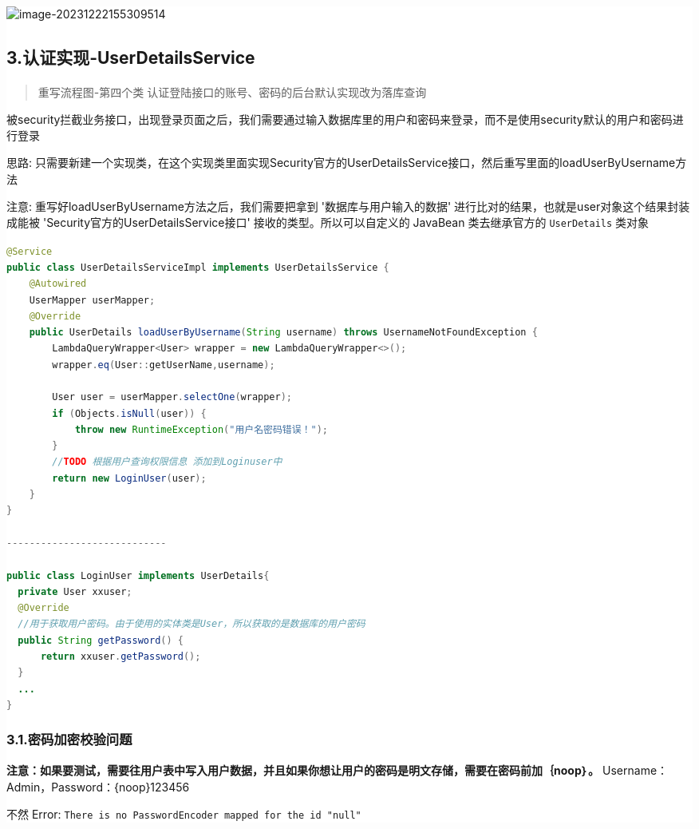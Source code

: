 ![image-20231222155309514](http://images.zzq8.cn/img/image-20231222155309514.png)



## 3.认证实现-UserDetailsService

> 重写流程图-第四个类    认证登陆接口的账号、密码的后台默认实现改为落库查询

被security拦截业务接口，出现登录页面之后，我们需要通过输入数据库里的用户和密码来登录，而不是使用security默认的用户和密码进行登录

思路: 只需要新建一个实现类，在这个实现类里面实现Security官方的UserDetailsService接口，然后重写里面的loadUserByUsername方法

注意: 重写好loadUserByUsername方法之后，我们需要把拿到 '数据库与用户输入的数据' 进行比对的结果，也就是user对象这个结果封装成能被 'Security官方的UserDetailsService接口' 接收的类型。所以可以自定义的 JavaBean 类去继承官方的 `UserDetails` 类对象

```java
@Service
public class UserDetailsServiceImpl implements UserDetailsService {
    @Autowired
    UserMapper userMapper;
    @Override
    public UserDetails loadUserByUsername(String username) throws UsernameNotFoundException {
        LambdaQueryWrapper<User> wrapper = new LambdaQueryWrapper<>();
        wrapper.eq(User::getUserName,username);

        User user = userMapper.selectOne(wrapper);
        if (Objects.isNull(user)) {
            throw new RuntimeException("用户名密码错误！");
        }
        //TODO 根据用户查询权限信息 添加到Loginuser中
        return new LoginUser(user);
    }
}

----------------------------
  
public class LoginUser implements UserDetails{
  private User xxuser;
  @Override
  //用于获取用户密码。由于使用的实体类是User，所以获取的是数据库的用户密码
  public String getPassword() {
      return xxuser.getPassword();
  }
  ...
}
```



### 3.1.密码加密校验问题

**注意：如果要测试，需要往用户表中写入用户数据，并且如果你想让用户的密码是明文存储，需要在密码前加｛noop｝。**
Username：Admin，Password：{noop}123456

不然 Error: `There is no PasswordEncoder mapped for the id "null"`
